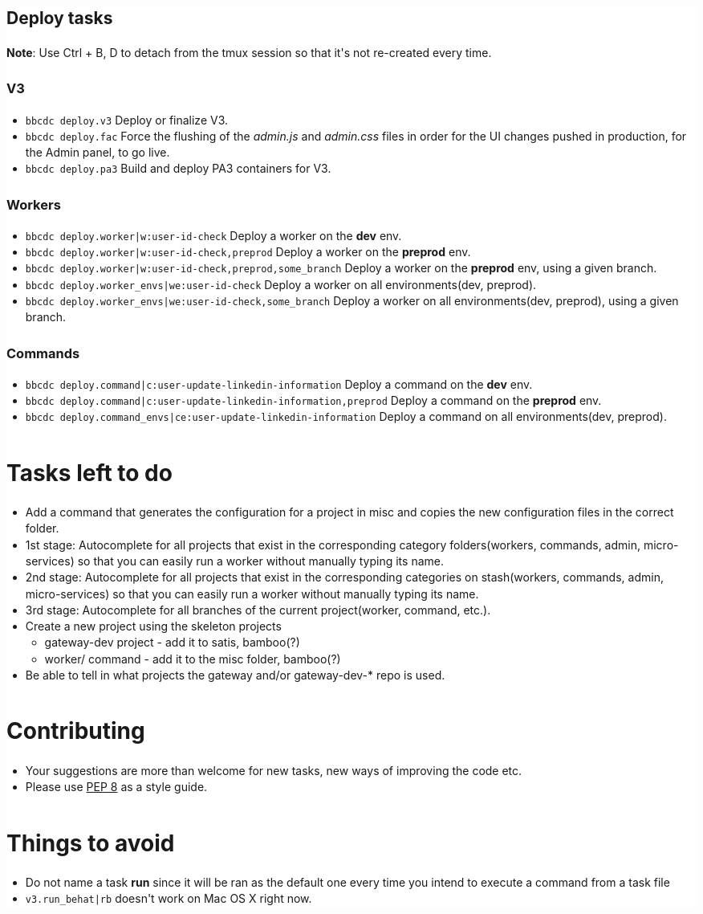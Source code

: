 ## Deploy tasks

**Note**: Use Ctrl + B, D to detach from the tmux session so that it's not re-created every time.

### V3
* `bbcdc deploy.v3` Deploy or finalize V3.
* `bbcdc deploy.fac` Force the  flushing of the *admin.js* and *admin.css* files in order for the UI changes pushed in production, for the Admin panel, to go live.
* `bbcdc deploy.pa3` Build and deploy PA3 containers for V3.

### Workers
* `bbcdc deploy.worker|w:user-id-check` Deploy a worker on the **dev** env.
* `bbcdc deploy.worker|w:user-id-check,preprod` Deploy a worker on the **preprod** env.
* `bbcdc deploy.worker|w:user-id-check,preprod,some_branch` Deploy a worker on the **preprod** env, using a given branch.
* `bbcdc deploy.worker_envs|we:user-id-check` Deploy a worker on all environments(dev, preprod).
* `bbcdc deploy.worker_envs|we:user-id-check,some_branch` Deploy a worker on all environments(dev, preprod), using a given branch.

### Commands
* `bbcdc deploy.command|c:user-update-linkedin-information` Deploy a command on the **dev** env.
* `bbcdc deploy.command|c:user-update-linkedin-information,preprod` Deploy a command on the **preprod** env.
* `bbcdc deploy.command_envs|ce:user-update-linkedin-information` Deploy a command on all environments(dev, preprod).

# Tasks left to do

* Add a command that generates the configuration for a project in misc and copies the new configuration files in the correct folder.
* 1st stage: Autocomplete for all projects that exist in the corresponding category folders(workers, commands, admin, micro-services) so that you can easily run a worker without manually typing its name.
* 2nd stage: Autocomplete for all projects that exist in the corresponding categories on stash(workers, commands, admin, micro-services) so that you can easily run a worker without manually typing its name.
* 3rd stage: Autocomplete for all branches of the current project(worker, command, etc.).
* Create a new project using the skeleton projects
    * gateway-dev project - add it to satis, bamboo(?)
    * worker/ command - add it to the misc folder, bamboo(?)
* Be able to tell in what projects the gateway and/or gateway-dev-* repo is used.

# Contributing

* Your suggestions are more than welcome for new tasks, new ways of improving the code etc.
* Please use [PEP 8](https://www.python.org/dev/peps/pep-0008/) as a style guide. 

# Things to avoid

* Do not name a task **run** since it will be ran as the default one every time you intend to execute a command from a task file
* `v3.run_behat|rb` doesn't work on Mac OS X right now.
